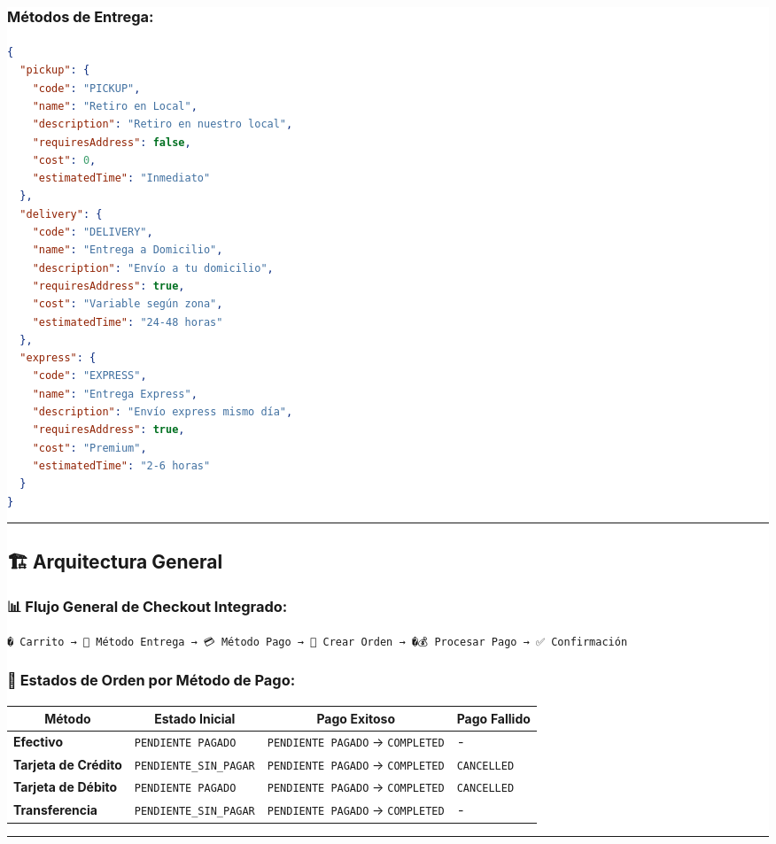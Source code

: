 ### **Métodos de Entrega:**
```json
{
  "pickup": {
    "code": "PICKUP",
    "name": "Retiro en Local",
    "description": "Retiro en nuestro local",
    "requiresAddress": false,
    "cost": 0,
    "estimatedTime": "Inmediato"
  },
  "delivery": {
    "code": "DELIVERY",
    "name": "Entrega a Domicilio", 
    "description": "Envío a tu domicilio",
    "requiresAddress": true,
    "cost": "Variable según zona",
    "estimatedTime": "24-48 horas"
  },
  "express": {
    "code": "EXPRESS",
    "name": "Entrega Express",
    "description": "Envío express mismo día",
    "requiresAddress": true,
    "cost": "Premium",
    "estimatedTime": "2-6 horas"
  }
}
```

---

## 🏗️ Arquitectura General

### 📊 **Flujo General de Checkout Integrado:**

```
� Carrito → 🚚 Método Entrega → 💳 Método Pago → 📝 Crear Orden → �💰 Procesar Pago → ✅ Confirmación
```

### 🔄 **Estados de Orden por Método de Pago:**

| Método | Estado Inicial | Pago Exitoso | Pago Fallido |
|--------|----------------|---------------|--------------|
| **Efectivo** | `PENDIENTE PAGADO` | `PENDIENTE PAGADO` → `COMPLETED` | - |
| **Tarjeta de Crédito** | `PENDIENTE_SIN_PAGAR` | `PENDIENTE PAGADO` → `COMPLETED` | `CANCELLED` |
| **Tarjeta de Débito** | `PENDIENTE PAGADO` | `PENDIENTE PAGADO` → `COMPLETED` | `CANCELLED` |
| **Transferencia** | `PENDIENTE_SIN_PAGAR` | `PENDIENTE PAGADO` → `COMPLETED` | - |

---